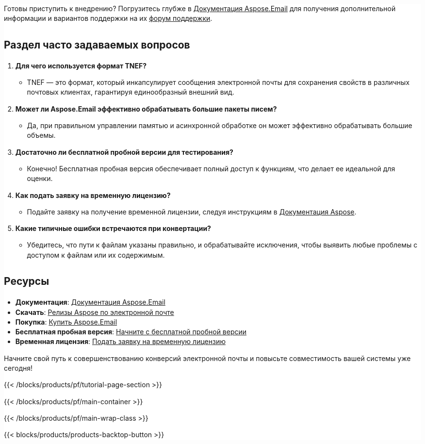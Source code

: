 Готовы приступить к внедрению? Погрузитесь глубже в [Документация Aspose.Email](https://reference.aspose.com/email/net/) для получения дополнительной информации и вариантов поддержки на их [форум поддержки](https://forum.aspose.com/c/email/10).

## Раздел часто задаваемых вопросов

1. **Для чего используется формат TNEF?**
   - TNEF — это формат, который инкапсулирует сообщения электронной почты для сохранения свойств в различных почтовых клиентах, гарантируя единообразный внешний вид.

2. **Может ли Aspose.Email эффективно обрабатывать большие пакеты писем?**
   - Да, при правильном управлении памятью и асинхронной обработке он может эффективно обрабатывать большие объемы.

3. **Достаточно ли бесплатной пробной версии для тестирования?**
   - Конечно! Бесплатная пробная версия обеспечивает полный доступ к функциям, что делает ее идеальной для оценки.

4. **Как подать заявку на временную лицензию?**
   - Подайте заявку на получение временной лицензии, следуя инструкциям в [Документация Aspose](https://purchase.aspose.com/temporary-license/).

5. **Какие типичные ошибки встречаются при конвертации?**
   - Убедитесь, что пути к файлам указаны правильно, и обрабатывайте исключения, чтобы выявить любые проблемы с доступом к файлам или их содержимым.

## Ресурсы

- **Документация**: [Документация Aspose.Email](https://reference.aspose.com/email/net/)
- **Скачать**: [Релизы Aspose по электронной почте](https://releases.aspose.com/email/net/)
- **Покупка**: [Купить Aspose.Email](https://purchase.aspose.com/buy)
- **Бесплатная пробная версия**: [Начните с бесплатной пробной версии](https://releases.aspose.com/email/net/)
- **Временная лицензия**: [Подать заявку на временную лицензию](https://purchase.aspose.com/temporary-license/)

Начните свой путь к совершенствованию конверсий электронной почты и повысьте совместимость вашей системы уже сегодня!

{{< /blocks/products/pf/tutorial-page-section >}}

{{< /blocks/products/pf/main-container >}}

{{< /blocks/products/pf/main-wrap-class >}}

{{< blocks/products/products-backtop-button >}}